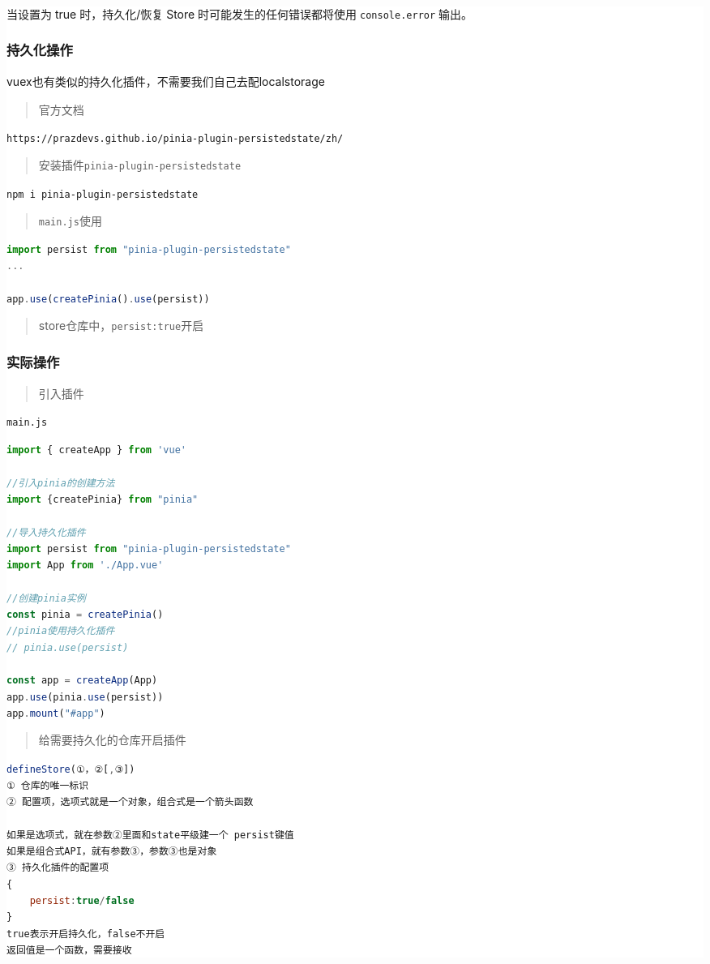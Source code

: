当设置为 true 时，持久化/恢复 Store 时可能发生的任何错误都将使用 `console.error` 输出。

### 持久化操作

vuex也有类似的持久化插件，不需要我们自己去配localstorage

>官方文档

```sh
https://prazdevs.github.io/pinia-plugin-persistedstate/zh/
```

>安装插件`pinia-plugin-persistedstate`

```sh
npm i pinia-plugin-persistedstate
```

>`main.js`使用

```js
import persist from "pinia-plugin-persistedstate"
...

app.use(createPinia().use(persist))
```

>store仓库中，`persist:true`开启

### 实际操作

>引入插件

`main.js`

```js
import { createApp } from 'vue'

//引入pinia的创建方法
import {createPinia} from "pinia"

//导入持久化插件
import persist from "pinia-plugin-persistedstate"
import App from './App.vue'

//创建pinia实例
const pinia = createPinia()
//pinia使用持久化插件
// pinia.use(persist)

const app = createApp(App)
app.use(pinia.use(persist))
app.mount("#app")
```

>给需要持久化的仓库开启插件

```js
defineStore(①，②[,③])
① 仓库的唯一标识
② 配置项，选项式就是一个对象，组合式是一个箭头函数

如果是选项式，就在参数②里面和state平级建一个 persist键值
如果是组合式API，就有参数③，参数③也是对象
③ 持久化插件的配置项
{
    persist:true/false
}
true表示开启持久化，false不开启
返回值是一个函数，需要接收
```